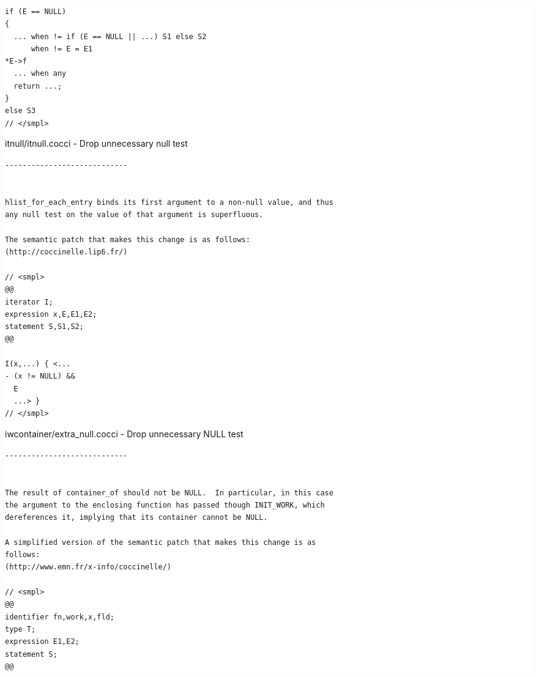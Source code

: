 	if (E == NULL)
	{
	  ... when != if (E == NULL || ...) S1 else S2
	      when != E = E1
	*E->f
	  ... when any
	  return ...;
	}
	else S3
	// </smpl>
	

itnull/itnull.cocci -  Drop unnecessary null test

	----------------------------
	
	
	hlist_for_each_entry binds its first argument to a non-null value, and thus
	any null test on the value of that argument is superfluous.
	
	The semantic patch that makes this change is as follows:
	(http://coccinelle.lip6.fr/)
	
	// <smpl>
	@@
	iterator I;
	expression x,E,E1,E2;
	statement S,S1,S2;
	@@
	
	I(x,...) { <...
	- (x != NULL) &&
	  E
	  ...> }
	// </smpl>
	

iwcontainer/extra_null.cocci -  Drop unnecessary NULL test

	----------------------------
	
	
	The result of container_of should not be NULL.  In particular, in this case
	the argument to the enclosing function has passed though INIT_WORK, which
	dereferences it, implying that its container cannot be NULL.
	
	A simplified version of the semantic patch that makes this change is as
	follows:
	(http://www.emn.fr/x-info/coccinelle/)
	
	// <smpl>
	@@
	identifier fn,work,x,fld;
	type T;
	expression E1,E2;
	statement S;
	@@
	